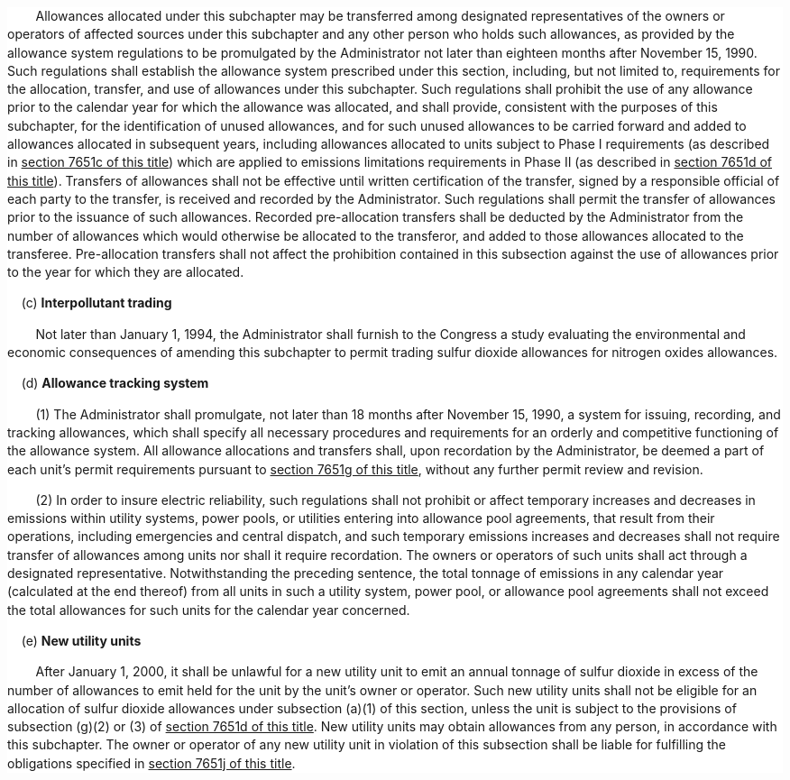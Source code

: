         Allowances allocated under this subchapter may be transferred among designated representatives of the owners or operators of affected sources under this subchapter and any other person who holds such allowances, as provided by the allowance system regulations to be promulgated by the Administrator not later than eighteen months after November 15, 1990. Such regulations shall establish the allowance system prescribed under this section, including, but not limited to, requirements for the allocation, transfer, and use of allowances under this subchapter. Such regulations shall prohibit the use of any allowance prior to the calendar year for which the allowance was allocated, and shall provide, consistent with the purposes of this subchapter, for the identification of unused allowances, and for such unused allowances to be carried forward and added to allowances allocated in subsequent years, including allowances allocated to units subject to Phase I requirements (as described in [section 7651c of this title][/us/usc/t42/s7651c]) which are applied to emissions limitations requirements in Phase II (as described in [section 7651d of this title][/us/usc/t42/s7651d]). Transfers of allowances shall not be effective until written certification of the transfer, signed by a responsible official of each party to the transfer, is received and recorded by the Administrator. Such regulations shall permit the transfer of allowances prior to the issuance of such allowances. Recorded pre-allocation transfers shall be deducted by the Administrator from the number of allowances which would otherwise be allocated to the transferor, and added to those allowances allocated to the transferee. Pre-allocation transfers shall not affect the prohibition contained in this subsection against the use of allowances prior to the year for which they are allocated.

    (c) __Interpollutant trading__ 

        Not later than January 1, 1994, the Administrator shall furnish to the Congress a study evaluating the environmental and economic consequences of amending this subchapter to permit trading sulfur dioxide allowances for nitrogen oxides allowances.

    (d) __Allowance tracking system__ 

        (1) The Administrator shall promulgate, not later than 18 months after November 15, 1990, a system for issuing, recording, and tracking allowances, which shall specify all necessary procedures and requirements for an orderly and competitive functioning of the allowance system. All allowance allocations and transfers shall, upon recordation by the Administrator, be deemed a part of each unit’s permit requirements pursuant to [section 7651g of this title][/us/usc/t42/s7651g], without any further permit review and revision.

        (2) In order to insure electric reliability, such regulations shall not prohibit or affect temporary increases and decreases in emissions within utility systems, power pools, or utilities entering into allowance pool agreements, that result from their operations, including emergencies and central dispatch, and such temporary emissions increases and decreases shall not require transfer of allowances among units nor shall it require recordation. The owners or operators of such units shall act through a designated representative. Notwithstanding the preceding sentence, the total tonnage of emissions in any calendar year (calculated at the end thereof) from all units in such a utility system, power pool, or allowance pool agreements shall not exceed the total allowances for such units for the calendar year concerned.

    (e) __New utility units__ 

        After January 1, 2000, it shall be unlawful for a new utility unit to emit an annual tonnage of sulfur dioxide in excess of the number of allowances to emit held for the unit by the unit’s owner or operator. Such new utility units shall not be eligible for an allocation of sulfur dioxide allowances under subsection (a)(1) of this section, unless the unit is subject to the provisions of subsection (g)(2) or (3) of [section 7651d of this title][/us/usc/t42/s7651d]. New utility units may obtain allowances from any person, in accordance with this subchapter. The owner or operator of any new utility unit in violation of this subsection shall be liable for fulfilling the obligations specified in [section 7651j of this title][/us/usc/t42/s7651j].


[/us/usc/t42/s7651d]: https://publicdocs.github.io/go/links?ns=uslm&ref=%2Fus%2Fusc%2Ft42%2Fs7651d
[/us/usc/t42/s7651d]: https://publicdocs.github.io/go/links?ns=uslm&ref=%2Fus%2Fusc%2Ft42%2Fs7651d
[/us/usc/t42/s7651g]: https://publicdocs.github.io/go/links?ns=uslm&ref=%2Fus%2Fusc%2Ft42%2Fs7651g
[/us/usc/t42/s7651d/a/3]: https://publicdocs.github.io/go/links?ns=uslm&ref=%2Fus%2Fusc%2Ft42%2Fs7651d%2Fa%2F3
[/us/usc/t42/s7651d]: https://publicdocs.github.io/go/links?ns=uslm&ref=%2Fus%2Fusc%2Ft42%2Fs7651d
[/us/usc/t42/s7651d/a/2]: https://publicdocs.github.io/go/links?ns=uslm&ref=%2Fus%2Fusc%2Ft42%2Fs7651d%2Fa%2F2
[/us/usc/t42/s7651h]: https://publicdocs.github.io/go/links?ns=uslm&ref=%2Fus%2Fusc%2Ft42%2Fs7651h
[/us/usc/t42/s7651d/a/2]: https://publicdocs.github.io/go/links?ns=uslm&ref=%2Fus%2Fusc%2Ft42%2Fs7651d%2Fa%2F2
[/us/usc/t42/s7651h]: https://publicdocs.github.io/go/links?ns=uslm&ref=%2Fus%2Fusc%2Ft42%2Fs7651h
[/us/usc/t42/s7651d]: https://publicdocs.github.io/go/links?ns=uslm&ref=%2Fus%2Fusc%2Ft42%2Fs7651d
[/us/usc/t42/s7651e]: https://publicdocs.github.io/go/links?ns=uslm&ref=%2Fus%2Fusc%2Ft42%2Fs7651e
[/us/usc/t42/s7651e]: https://publicdocs.github.io/go/links?ns=uslm&ref=%2Fus%2Fusc%2Ft42%2Fs7651e
[/us/usc/t42/s7651c]: https://publicdocs.github.io/go/links?ns=uslm&ref=%2Fus%2Fusc%2Ft42%2Fs7651c
[/us/usc/t42/s7651d]: https://publicdocs.github.io/go/links?ns=uslm&ref=%2Fus%2Fusc%2Ft42%2Fs7651d
[/us/usc/t42/s7651g]: https://publicdocs.github.io/go/links?ns=uslm&ref=%2Fus%2Fusc%2Ft42%2Fs7651g
[/us/usc/t42/s7651d]: https://publicdocs.github.io/go/links?ns=uslm&ref=%2Fus%2Fusc%2Ft42%2Fs7651d
[/us/usc/t42/s7651j]: https://publicdocs.github.io/go/links?ns=uslm&ref=%2Fus%2Fusc%2Ft42%2Fs7651j
[/us/usc/t16/s791a]: https://publicdocs.github.io/go/links?ns=uslm&ref=%2Fus%2Fusc%2Ft16%2Fs791a
[/us/usc/t42/s7651g]: https://publicdocs.github.io/go/links?ns=uslm&ref=%2Fus%2Fusc%2Ft42%2Fs7651g
[/us/usc/t15/s12]: https://publicdocs.github.io/go/links?ns=uslm&ref=%2Fus%2Fusc%2Ft15%2Fs12
[/us/act/1955-07-14/ch360]: https://publicdocs.github.io/go/links?ns=uslm&ref=%2Fus%2Fact%2F1955-07-14%2Fch360
[/us/pl/101/549/tIV]: https://publicdocs.github.io/go/links?ns=uslm&ref=%2Fus%2Fpl%2F101%2F549%2FtIV
[/us/stat/104/2589]: https://publicdocs.github.io/go/links?ns=uslm&ref=%2Fus%2Fstat%2F104%2F2589
[/us/act/1920-06-10/ch285]: https://publicdocs.github.io/go/links?ns=uslm&ref=%2Fus%2Fact%2F1920-06-10%2Fch285
[/us/stat/41/1063]: https://publicdocs.github.io/go/links?ns=uslm&ref=%2Fus%2Fstat%2F41%2F1063
[/us/usc/t16/s791a]: https://publicdocs.github.io/go/links?ns=uslm&ref=%2Fus%2Fusc%2Ft16%2Fs791a
[/us/act/1935-08-26/ch687]: https://publicdocs.github.io/go/links?ns=uslm&ref=%2Fus%2Fact%2F1935-08-26%2Fch687
[/us/stat/49/803]: https://publicdocs.github.io/go/links?ns=uslm&ref=%2Fus%2Fstat%2F49%2F803
[/us/pl/109/58/tXII]: https://publicdocs.github.io/go/links?ns=uslm&ref=%2Fus%2Fpl%2F109%2F58%2FtXII
[/us/stat/119/974]: https://publicdocs.github.io/go/links?ns=uslm&ref=%2Fus%2Fstat%2F119%2F974
[/us/pl/91/604]: https://publicdocs.github.io/go/links?ns=uslm&ref=%2Fus%2Fpl%2F91%2F604
[/us/stat/84/1710]: https://publicdocs.github.io/go/links?ns=uslm&ref=%2Fus%2Fstat%2F84%2F1710
[/us/usc/t42/s7642]: https://publicdocs.github.io/go/links?ns=uslm&ref=%2Fus%2Fusc%2Ft42%2Fs7642
[/us/pl/101/549/tIV]: https://publicdocs.github.io/go/links?ns=uslm&ref=%2Fus%2Fpl%2F101%2F549%2FtIV
[/us/stat/104/2631]: https://publicdocs.github.io/go/links?ns=uslm&ref=%2Fus%2Fstat%2F104%2F2631